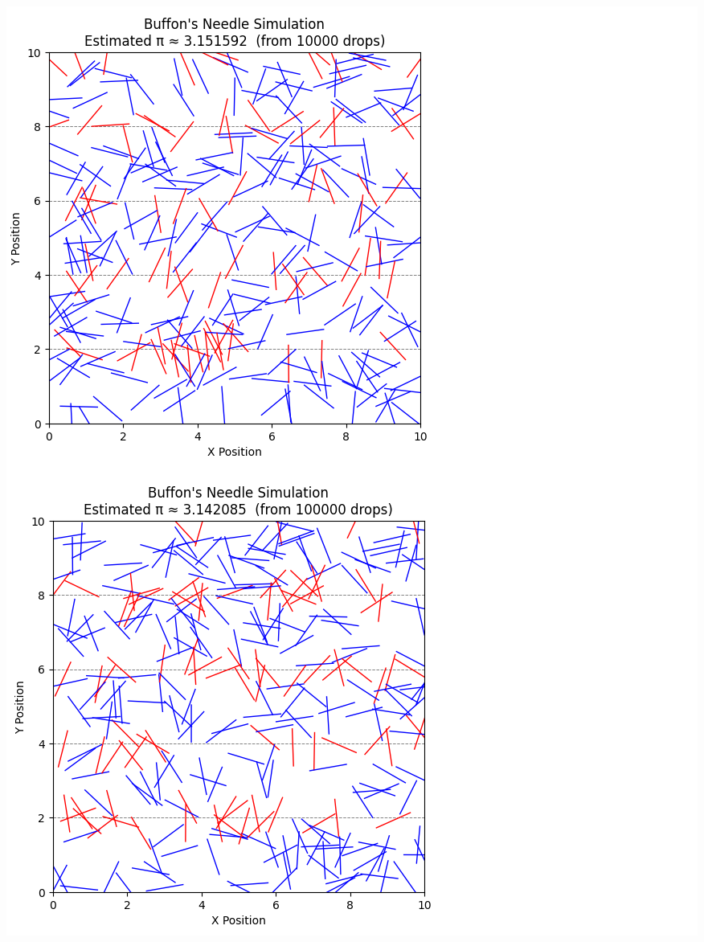![Alt text](../../_pics/PiBuffonNeedle10000.png)

![Alt text](../../_pics/PiBuffonNeedle100000.png)
